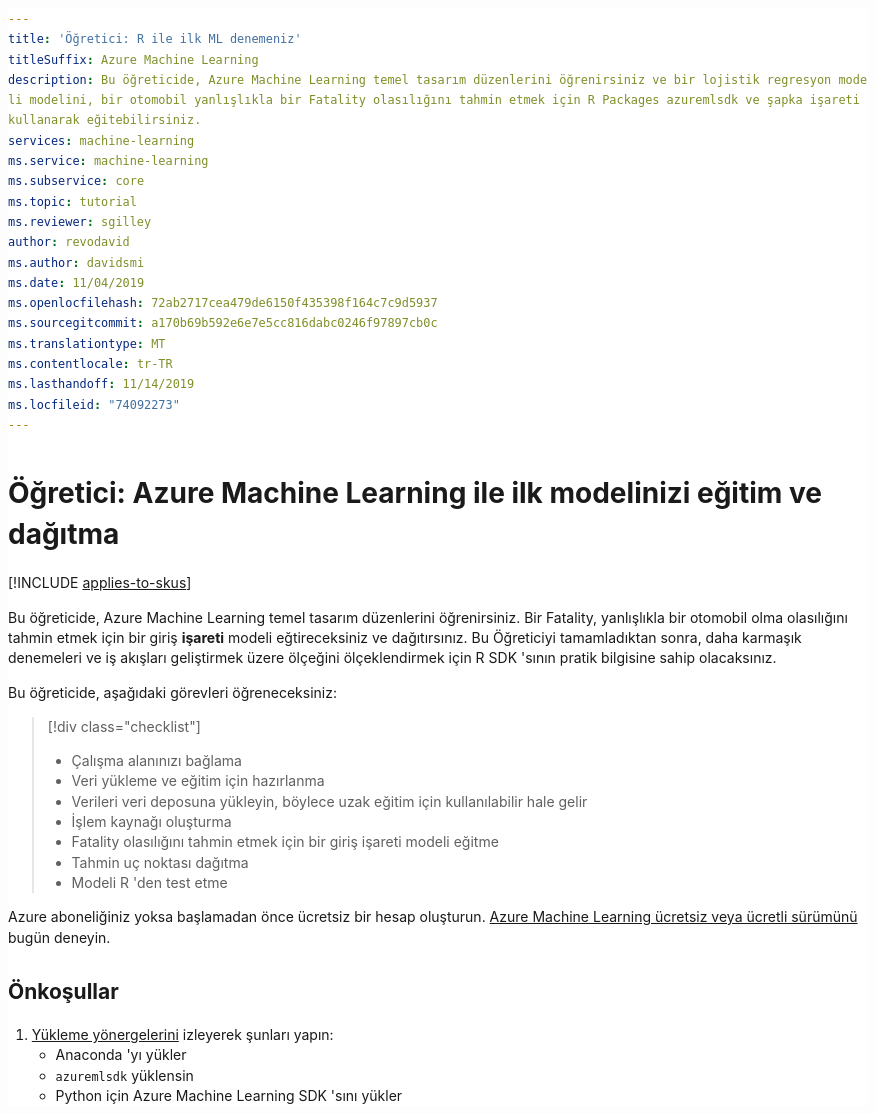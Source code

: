 ```yaml
---
title: 'Öğretici: R ile ilk ML denemeniz'
titleSuffix: Azure Machine Learning
description: Bu öğreticide, Azure Machine Learning temel tasarım düzenlerini öğrenirsiniz ve bir lojistik regresyon modeli modelini, bir otomobil yanlışlıkla bir Fatality olasılığını tahmin etmek için R Packages azuremlsdk ve şapka işareti kullanarak eğitebilirsiniz.
services: machine-learning
ms.service: machine-learning
ms.subservice: core
ms.topic: tutorial
ms.reviewer: sgilley
author: revodavid
ms.author: davidsmi
ms.date: 11/04/2019
ms.openlocfilehash: 72ab2717cea479de6150f435398f164c7c9d5937
ms.sourcegitcommit: a170b69b592e6e7e5cc816dabc0246f97897cb0c
ms.translationtype: MT
ms.contentlocale: tr-TR
ms.lasthandoff: 11/14/2019
ms.locfileid: "74092273"
---
```

# <a name="tutorial-train-and-deploy-your-first-model-in-r-with-azure-machine-learning"></a>Öğretici: Azure Machine Learning ile ilk modelinizi eğitim ve dağıtma
[!INCLUDE [applies-to-skus](../../../includes/aml-applies-to-basic-enterprise-sku.md)]

Bu öğreticide, Azure Machine Learning temel tasarım düzenlerini öğrenirsiniz.  Bir Fatality, yanlışlıkla bir otomobil olma olasılığını tahmin etmek için bir giriş **işareti** modeli eğtireceksiniz ve dağıtırsınız. Bu Öğreticiyi tamamladıktan sonra, daha karmaşık denemeleri ve iş akışları geliştirmek üzere ölçeğini ölçeklendirmek için R SDK 'sının pratik bilgisine sahip olacaksınız.

Bu öğreticide, aşağıdaki görevleri öğreneceksiniz:

> [!div class="checklist"]
> * Çalışma alanınızı bağlama
> * Veri yükleme ve eğitim için hazırlanma
> * Verileri veri deposuna yükleyin, böylece uzak eğitim için kullanılabilir hale gelir
> * İşlem kaynağı oluşturma
> * Fatality olasılığını tahmin etmek için bir giriş işareti modeli eğitme
> * Tahmin uç noktası dağıtma
> * Modeli R 'den test etme

Azure aboneliğiniz yoksa başlamadan önce ücretsiz bir hesap oluşturun. [Azure Machine Learning ücretsiz veya ücretli sürümünü](https://aka.ms/AMLFree) bugün deneyin.

## <a name="prerequisites"></a>Önkoşullar

1. [Yükleme yönergelerini](https://azure.github.io/azureml-sdk-for-r/articles/installation.html) izleyerek şunları yapın:
    + Anaconda 'yı yükler
    + `azuremlsdk` yüklensin
    + Python için Azure Machine Learning SDK 'sını yükler

